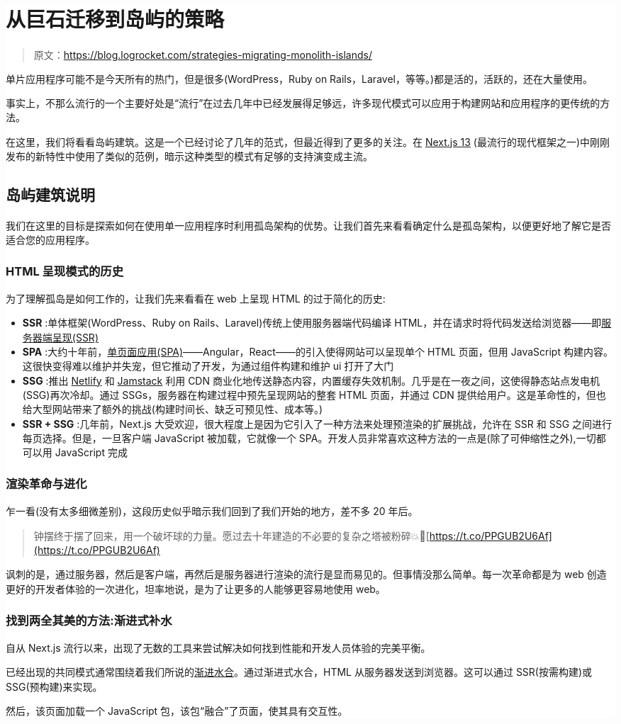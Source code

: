 # 从巨石迁移到岛屿的策略

> 原文：<https://blog.logrocket.com/strategies-migrating-monolith-islands/>

单片应用程序可能不是今天所有的热门，但是很多(WordPress，Ruby on Rails，Laravel，等等。)都是活的，活跃的，还在大量使用。

事实上，不那么流行的一个主要好处是“流行”在过去几年中已经发展得足够远，许多现代模式可以应用于构建网站和应用程序的更传统的方法。

在这里，我们将看看岛屿建筑。这是一个已经讨论了几年的范式，但最近得到了更多的关注。在 [Next.js 13](https://nextjs.org/blog/next-13) (最流行的现代框架之一)中刚刚发布的新特性中使用了类似的范例，暗示这种类型的模式有足够的支持演变成主流。

## 岛屿建筑说明

我们在这里的目标是探索如何在使用单一应用程序时利用孤岛架构的优势。让我们首先来看看确定什么是孤岛架构，以便更好地了解它是否适合您的应用程序。

### HTML 呈现模式的历史

为了理解孤岛是如何工作的，让我们先来看看在 web 上呈现 HTML 的过于简化的历史:

*   **SSR** :单体框架(WordPress、Ruby on Rails、Laravel)传统上使用服务器端代码编译 HTML，并在请求时将代码发送给浏览器——即[服务器端呈现(SSR)](https://blog.logrocket.com/implementing-ssr-next-js-dynamic-routing-prefetching/)
*   **SPA** :大约十年前，[单页面应用(SPA)](https://blog.logrocket.com/micro-frontend-apps-single-spa/)——Angular，React——的引入使得网站可以呈现单个 HTML 页面，但用 JavaScript 构建内容。这很快变得难以维护并失宠，但它推动了开发，为通过组件构建和维护 ui 打开了大门
*   **SSG** :推出 [Netlify](https://www.netlify.com/) 和 [Jamstack](https://jamstack.org/) 利用 CDN 商业化地传送静态内容，内置缓存失效机制。几乎是在一夜之间，这使得静态站点发电机(SSG)再次冷却。通过 SSGs，服务器在构建过程中预先呈现网站的整套 HTML 页面，并通过 CDN 提供给用户。这是革命性的，但也给大型网站带来了额外的挑战(构建时间长、缺乏可预见性、成本等。)
*   **SSR + SSG** :几年前，Next.js 大受欢迎，很大程度上是因为它引入了一种方法来处理预渲染的扩展挑战，允许在 SSR 和 SSG 之间进行每页选择。但是，一旦客户端 JavaScript 被加载，它就像一个 SPA。开发人员非常喜欢这种方法的一点是(除了可伸缩性之外),一切都可以用 JavaScript 完成

### 渲染革命与进化

乍一看(没有太多细微差别)，这段历史似乎暗示我们回到了我们开始的地方，差不多 20 年后。

> 钟摆终于摆了回来，用一个破坏球的力量。愿过去十年建造的不必要的复杂之塔被粉碎💥🔨[https://t.co/PPGUB2U6Af](https://t.co/PPGUB2U6Af)

讽刺的是，通过服务器，然后是客户端，再然后是服务器进行渲染的流行是显而易见的。但事情没那么简单。每一次革命都是为 web 创造更好的开发者体验的一次进化，坦率地说，是为了让更多的人能够更容易地使用 web。

### 找到两全其美的方法:渐进式补水

自从 Next.js 流行以来，出现了无数的工具来尝试解决如何找到性能和开发人员体验的完美平衡。

已经出现的共同模式通常围绕着我们所说的[渐进水合](https://www.patterns.dev/posts/progressive-hydration/)。通过渐进式水合，HTML 从服务器发送到浏览器。这可以通过 SSR(按需构建)或 SSG(预构建)来实现。

然后，该页面加载一个 JavaScript 包，该包“融合”了页面，使其具有交互性。
